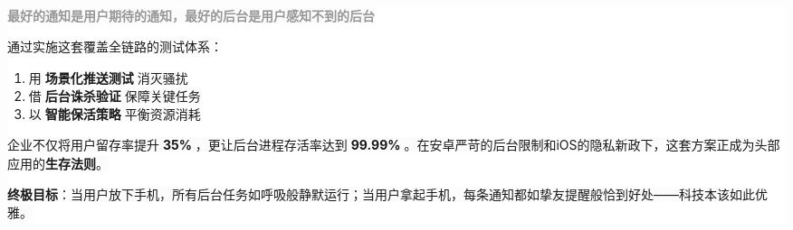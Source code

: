**<font style="color:rgba(0, 0, 0, 0.4);background-color:rgb(252, 252, 252);">最好的通知是用户期待的通知，最好的后台是用户感知不到的后台</font>**

<font style="color:rgba(0, 0, 0, 0.9);background-color:rgb(252, 252, 252);">通过实施这套覆盖全链路的测试体系：</font>

1. <font style="color:rgba(0, 0, 0, 0.9);background-color:rgb(252, 252, 252);">用 </font>**<font style="color:rgba(0, 0, 0, 0.9);background-color:rgb(252, 252, 252);">场景化推送测试</font>**<font style="color:rgba(0, 0, 0, 0.9);background-color:rgb(252, 252, 252);"> 消灭骚扰</font>
2. <font style="color:rgba(0, 0, 0, 0.9);background-color:rgb(252, 252, 252);">借 </font>**<font style="color:rgba(0, 0, 0, 0.9);background-color:rgb(252, 252, 252);">后台诛杀验证</font>**<font style="color:rgba(0, 0, 0, 0.9);background-color:rgb(252, 252, 252);"> 保障关键任务</font>
3. <font style="color:rgba(0, 0, 0, 0.9);background-color:rgb(252, 252, 252);">以 </font>**<font style="color:rgba(0, 0, 0, 0.9);background-color:rgb(252, 252, 252);">智能保活策略</font>**<font style="color:rgba(0, 0, 0, 0.9);background-color:rgb(252, 252, 252);"> 平衡资源消耗</font>

<font style="color:rgba(0, 0, 0, 0.9);background-color:rgb(252, 252, 252);">企业不仅将用户留存率提升 </font>**<font style="color:rgba(0, 0, 0, 0.9);background-color:rgb(252, 252, 252);">35%</font>**<font style="color:rgba(0, 0, 0, 0.9);background-color:rgb(252, 252, 252);"> ，更让后台进程存活率达到 </font>**<font style="color:rgba(0, 0, 0, 0.9);background-color:rgb(252, 252, 252);">99.99%</font>**<font style="color:rgba(0, 0, 0, 0.9);background-color:rgb(252, 252, 252);"> 。在安卓严苛的后台限制和iOS的隐私新政下，这套方案正成为头部应用的</font>**<font style="color:rgba(0, 0, 0, 0.9);background-color:rgb(252, 252, 252);">生存法则</font>**<font style="color:rgba(0, 0, 0, 0.9);background-color:rgb(252, 252, 252);">。</font>

**<font style="color:rgba(0, 0, 0, 0.9);background-color:rgb(252, 252, 252);">终极目标</font>**<font style="color:rgba(0, 0, 0, 0.9);background-color:rgb(252, 252, 252);">：当用户放下手机，所有后台任务如呼吸般静默运行；当用户拿起手机，每条通知都如挚友提醒般恰到好处——科技本该如此优雅。</font>

